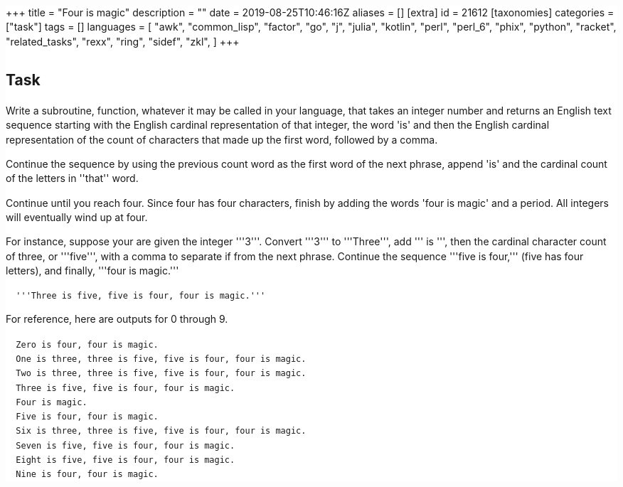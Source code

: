 +++
title = "Four is magic"
description = ""
date = 2019-08-25T10:46:16Z
aliases = []
[extra]
id = 21612
[taxonomies]
categories = ["task"]
tags = []
languages = [
  "awk",
  "common_lisp",
  "factor",
  "go",
  "j",
  "julia",
  "kotlin",
  "perl",
  "perl_6",
  "phix",
  "python",
  "racket",
  "related_tasks",
  "rexx",
  "ring",
  "sidef",
  "zkl",
]
+++

## Task

Write a subroutine, function, whatever it may be called in your language, that takes an integer number and returns an English text sequence starting with the English cardinal representation of that integer, the word 'is' and then the English cardinal representation of the count of characters that made up the first word, followed by a comma.

Continue the sequence by using the previous count word as the first word of the next phrase, append 'is' and the cardinal count of the letters in ''that'' word. 

Continue until you reach four. Since four has four characters, finish by adding the words 'four is magic' and a period. All integers will eventually wind up at four.

For instance, suppose your are given the integer '''3'''. Convert '''3''' to '''Three''', add ''' is ''', then the cardinal character count of three, or '''five''', with a comma to separate if from the next phrase. Continue the sequence '''five is four,''' (five has four letters), and finally, '''four is magic.''' 

      '''Three is five, five is four, four is magic.'''

For reference, here are outputs for 0 through 9.

      Zero is four, four is magic.
      One is three, three is five, five is four, four is magic.
      Two is three, three is five, five is four, four is magic.
      Three is five, five is four, four is magic.
      Four is magic.
      Five is four, four is magic.
      Six is three, three is five, five is four, four is magic.
      Seven is five, five is four, four is magic.
      Eight is five, five is four, four is magic.
      Nine is four, four is magic.
